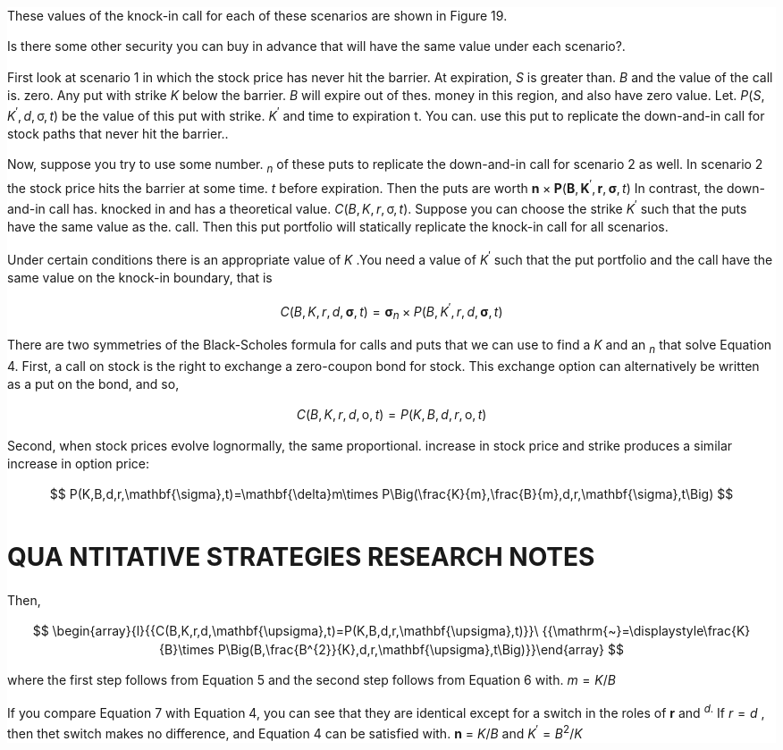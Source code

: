 These values of the knock-in call for each of these scenarios are shown in Figure 19.  

Is there some other security you can buy in advance that will have the same value under each scenario?.  

First look at scenario 1 in which the stock price has never hit the barrier. At expiration, $S$ is greater than. $B$ and the value of the call is. zero. Any put with strike $K$ below the barrier. $B$ will expire out of thes. money in this region, and also have zero value. Let. $P(S,K^{\prime},d,\mathrm{{\sigma}},t)$ be the value of this put with strike. $K^{\prime}$ and time to expiration t. You can. use this put to replicate the down-and-in call for stock paths that never hit the barrier..  

Now, suppose you try to use some number. $_n$ of these puts to replicate the down-and-in call for scenario 2 as well. In scenario 2 the stock price hits the barrier at some time. $t$ before expiration. Then the puts are worth $\pmb{n}\times\pmb{P}(\pmb{B},\pmb{K}^{\prime},\pmb{r},\pmb{\upsigma},t)$ In contrast, the down-and-in call has. knocked in and has a theoretical value. $C(B,K,r,\mathrm{{\sigma}},t).$ Suppose you can choose the strike $K^{\prime}$ such that the puts have the same value as the. call. Then this put portfolio will statically replicate the knock-in call for all scenarios.  

Under certain conditions there is an appropriate value of $K$ .You need a value of $K^{\prime}$ such that the put portfolio and the call have the same value on the knock-in boundary, that is  

$$
C(B,K,r,d,\mathbf{\upsigma},t)=\mathbf{\upsigma}_{n}\times P(B,K^{\prime},r,d,\mathbf{\upsigma},t)
$$  

There are two symmetries of the Black-Scholes formula for calls and puts that we can use to find a $K$ and an $_n$ that solve Equation 4. First, a call on stock is the right to exchange a zero-coupon bond for stock. This exchange option can alternatively be written as a put on the bond, and so,  

$$
C(B,K,r,d,\mathrm{{o}},t)=P(K,B,d,r,\mathrm{{o}},t)
$$  

Second, when stock prices evolve lognormally, the same proportional. increase in stock price and strike produces a similar increase in option price:  

$$
P(K,B,d,r,\mathbf{\sigma},t)=\mathbf{\delta}m\times P\Big(\frac{K}{m},\frac{B}{m},d,r,\mathbf{\sigma},t\Big)
$$  

# QUA NTITATIVE STRATEGIES RESEARCH NOTES  

Then,  

$$
\begin{array}{l}{{C(B,K,r,d,\mathbf{\upsigma},t)=P(K,B,d,r,\mathbf{\upsigma},t)}}\ {{\mathrm{~}=\displaystyle\frac{K}{B}\times P\Big(B,\frac{B^{2}}{K},d,r,\mathbf{\upsigma},t\Big)}}\end{array}
$$  

where the first step follows from Equation 5 and the second step follows from Equation 6 with. $m=K/B$  

If you compare Equation 7 with Equation 4, you can see that they are identical except for a switch in the roles of $\pmb{r}$ and $^{d.}$ If $\scriptstyle r=d$ , then thet switch makes no difference, and Equation 4 can be satisfied with. $\mathbf{n}~=~K/B$ and $K^{\prime}=B^{2}/K$  
